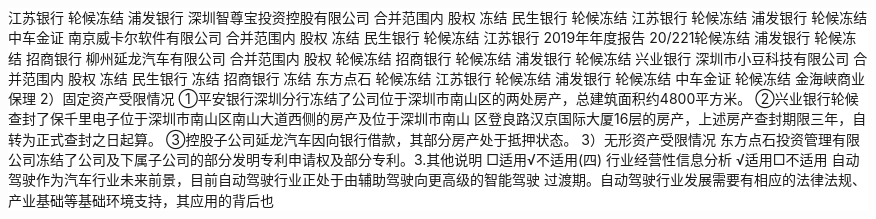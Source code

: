 江苏银行
轮候冻结
浦发银行
深圳智尊宝投资控股有限公司
合并范围内
股权
冻结
民生银行
轮候冻结
江苏银行
轮候冻结
浦发银行
轮候冻结
中车金证
南京威卡尔软件有限公司
合并范围内
股权
冻结
民生银行
轮候冻结
江苏银行
2019年年度报告
20/221轮候冻结
浦发银行
轮候冻结
招商银行
柳州延龙汽车有限公司
合并范围内
股权
轮候冻结
招商银行
轮候冻结
浦发银行
轮候冻结
兴业银行
深圳市小豆科技有限公司
合并范围内
股权
冻结
民生银行
冻结
招商银行
冻结
东方点石
轮候冻结
江苏银行
轮候冻结
浦发银行
轮候冻结
中车金证
轮候冻结
金海峡商业保理
2）固定资产受限情况
①平安银行深圳分行冻结了公司位于深圳市南山区的两处房产，总建筑面积约4800平方米。
②兴业银行轮候查封了保千里电子位于深圳市南山区南山大道西侧的房产及位于深圳市南山
区登良路汉京国际大厦16层的房产，上述房产查封期限三年，自转为正式查封之日起算。
③控股子公司延龙汽车因向银行借款，其部分房产处于抵押状态。
3）无形资产受限情况
东方点石投资管理有限公司冻结了公司及下属子公司的部分发明专利申请权及部分专利。3.其他说明
□适用√不适用(四)
行业经营性信息分析
√适用□不适用
自动驾驶作为汽车行业未来前景，目前自动驾驶行业正处于由辅助驾驶向更高级的智能驾驶
过渡期。自动驾驶行业发展需要有相应的法律法规、产业基础等基础环境支持，其应用的背后也